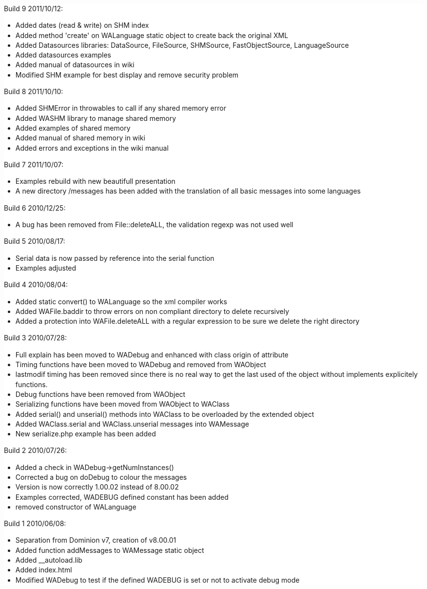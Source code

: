 Build 9 2011/10/12:
- Added dates (read & write) on SHM index
- Added method 'create' on WALanguage static object to create back the original XML
- Added Datasources libraries: DataSource, FileSource, SHMSource, FastObjectSource, LanguageSource
- Added datasources examples
- Added manual of datasources in wiki
- Modified SHM example for best display and remove security problem

Build 8 2011/10/10:
- Added SHMError in throwables to call if any shared memory error
- Added WASHM library to manage shared memory
- Added examples of shared memory
- Added manual of shared memory in wiki
- Added errors and exceptions in the wiki manual

Build 7 2011/10/07:
- Examples rebuild with new beautifull presentation
- A new directory /messages has been added with the translation of all basic messages into some languages

Build 6 2010/12/25:
- A bug has been removed from File::deleteALL, the validation regexp was not used well

Build 5 2010/08/17:
- Serial data is now passed by reference into the serial function
- Examples adjusted

Build 4 2010/08/04:
- Added static convert() to WALanguage so the xml compiler works
- Added WAFile.baddir to throw errors on non compliant directory to delete recursively
- Added a protection into WAFile.deleteALL with a regular expression to be sure we delete the right directory

Build 3 2010/07/28:
- Full explain has been moved to WADebug and enhanced with class origin of attribute
- Timing functions have been moved to WADebug and removed from WAObject
- lastmodif timing has been removed since there is no real way to get the last used of the object without implements explicitely functions.
- Debug functions have been removed from WAObject
- Serializing functions have been moved from WAObject to WAClass
- Added serial() and unserial() methods into WAClass to be overloaded by the extended object
- Added WAClass.serial and WAClass.unserial messages into WAMessage
- New serialize.php example has been added

Build 2 2010/07/26:
- Added a check in WADebug->getNumInstances()
- Corrected a bug on doDebug to colour the messages
- Version is now correctly 1.00.02 instead of 8.00.02
- Examples corrected, WADEBUG defined constant has been added
- removed constructor of WALanguage

Build 1 2010/06/08:
- Separation from Dominion v7, creation of v8.00.01
- Added function addMessages to WAMessage static object
- Added __autoload.lib
- Added index.html
- Modified WADebug to test if the defined WADEBUG is set or not to activate debug mode
